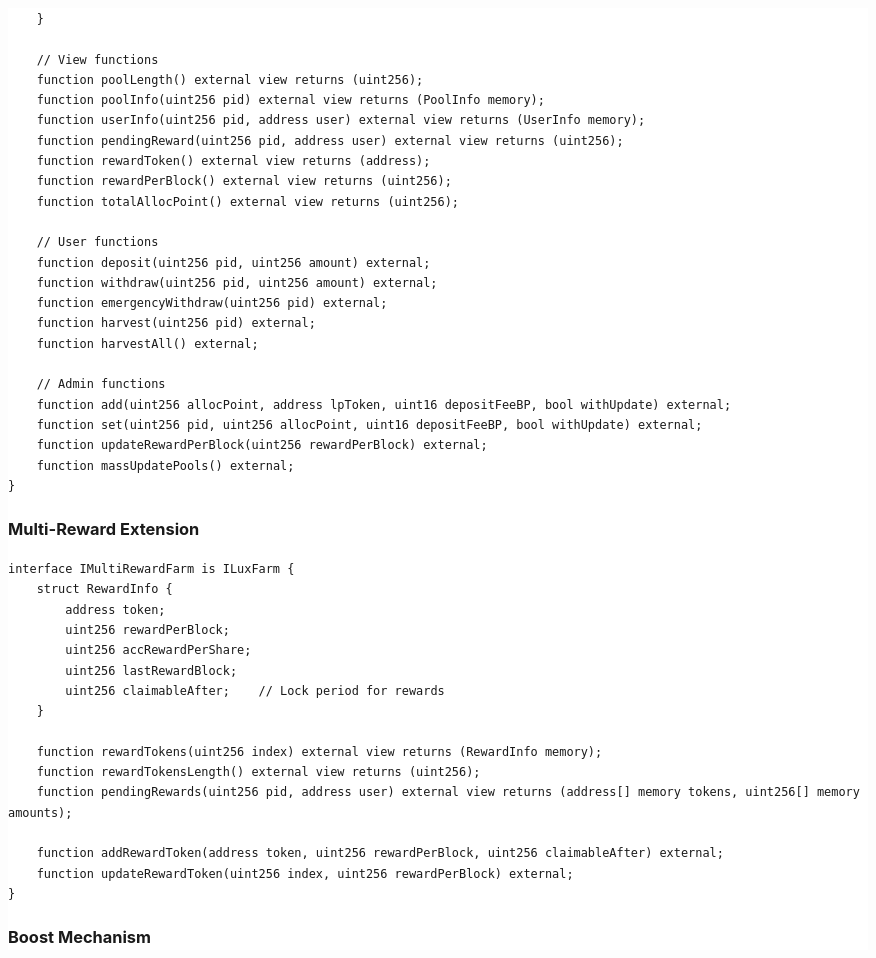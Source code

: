 ```solidity
    }
    
    // View functions
    function poolLength() external view returns (uint256);
    function poolInfo(uint256 pid) external view returns (PoolInfo memory);
    function userInfo(uint256 pid, address user) external view returns (UserInfo memory);
    function pendingReward(uint256 pid, address user) external view returns (uint256);
    function rewardToken() external view returns (address);
    function rewardPerBlock() external view returns (uint256);
    function totalAllocPoint() external view returns (uint256);
    
    // User functions
    function deposit(uint256 pid, uint256 amount) external;
    function withdraw(uint256 pid, uint256 amount) external;
    function emergencyWithdraw(uint256 pid) external;
    function harvest(uint256 pid) external;
    function harvestAll() external;
    
    // Admin functions
    function add(uint256 allocPoint, address lpToken, uint16 depositFeeBP, bool withUpdate) external;
    function set(uint256 pid, uint256 allocPoint, uint16 depositFeeBP, bool withUpdate) external;
    function updateRewardPerBlock(uint256 rewardPerBlock) external;
    function massUpdatePools() external;
}
```

### Multi-Reward Extension

```solidity
interface IMultiRewardFarm is ILuxFarm {
    struct RewardInfo {
        address token;
        uint256 rewardPerBlock;
        uint256 accRewardPerShare;
        uint256 lastRewardBlock;
        uint256 claimableAfter;    // Lock period for rewards
    }
    
    function rewardTokens(uint256 index) external view returns (RewardInfo memory);
    function rewardTokensLength() external view returns (uint256);
    function pendingRewards(uint256 pid, address user) external view returns (address[] memory tokens, uint256[] memory amounts);
    
    function addRewardToken(address token, uint256 rewardPerBlock, uint256 claimableAfter) external;
    function updateRewardToken(uint256 index, uint256 rewardPerBlock) external;
}
```

### Boost Mechanism

